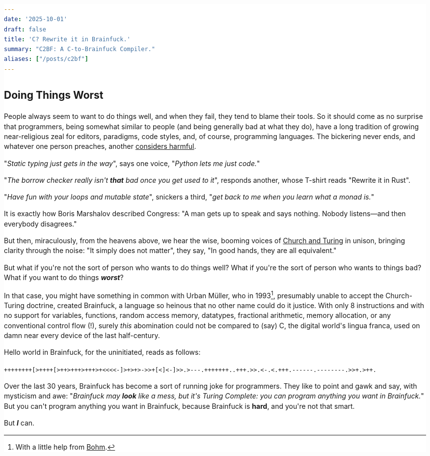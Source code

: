 ```yaml
---
date: '2025-10-01'
draft: false
title: 'C? Rewrite it in Brainfuck.'
summary: "C2BF: A C-to-Brainfuck Compiler."
aliases: ["/posts/c2bf"]
---
```


## Doing Things Worst

People always seem to want to do things well, and when they fail, they tend to blame their tools. So it should come as no surprise that programmers, being somewhat similar to people (and being generally bad at what they do), have a long tradition of growing near-religious zeal for editors, paradigms, code styles, and, of course, programming languages. The bickering never ends, and whatever one person preaches, another [considers harmful](https://en.wikipedia.org/wiki/Considered_harmful).

"_Static typing just gets in the way_", says one voice, "_Python lets me just code._"

"_The borrow checker really isn't **that** bad once you get used to it_", responds another, whose T-shirt reads "Rewrite it in Rust".

"_Have fun with your loops and mutable state_", snickers a third, "_get back to me when you learn what a monad is._"  

It is exactly how Boris Marshalov described Congress: "A man gets up to speak and says nothing. Nobody listens—and then everybody disagrees."

But then, miraculously, from the heavens above, we hear the wise, booming voices of [Church and Turing](https://en.wikipedia.org/wiki/Church%E2%80%93Turing_thesis) in unison, bringing clarity through the noise: "It simply does not matter", they say, "In good hands, they are all equivalent."

But what if you're not the sort of person who wants to do things well? What if you're the sort of person who wants to things bad? What if you want to do things **_worst_**?

In that case, you might have something in common with Urban Müller, who in 1993[^Bohm], presumably unable to accept the Church-Turing doctrine, created Brainfuck, a language so heinous that no other name could do it justice. With only 8 instructions and with no support for variables, functions, random access memory, datatypes, fractional arithmetic, memory allocation, or any conventional control flow (!), surely _this_ abomination could not be compared to (say) C, the digital world's lingua franca, used on damn near every device of the last half-century. 

[^Bohm]: With a little help from [Bohm](https://esolangs.org/wiki/P'').

Hello world in Brainfuck, for the uninitiated, reads as follows:

```brainfuck
++++++++[>++++[>++>+++>+++>+<<<<-]>+>+>->>+[<]<-]>>.>---.+++++++..+++.>>.<-.<.+++.------.--------.>>+.>++.
```

Over the last 30 years, Brainfuck has become a sort of running joke for programmers. They like to point and gawk and say, with mysticism and awe: "_Brainfuck may **look** like a mess, but it's Turing Complete: you can program anything you want in Brainfuck._" But you can't program anything you want in Brainfuck, because Brainfuck is **hard**, and you're not that smart.

But _**I**_ can.


[^C99]: I would highly encourage anyone who hasn't done so to take a good, hard look at the C grammar, or at least to peruse the Microsoft C reference (or the C Standard, though this is not for the faint of heart). C is full of interesting quirks that you might otherwise never encounter, and if there's one thing building a compiler forces you to do, it's to really, _really_ learn your language.
[^translations]: "Direct" does not mean "simple"; just try implementing bitwise operations without multiplication or division. Even unsigned comparisons are highly nontrivial. If you're interested, take a look at [these](https://esolangs.org/wiki/Brainfuck_algorithms) for inspiration.
[^caveat]: In order to be able to do this safely, we have to be sure that whenever we see the code for a bitwise operation (for example), it truly does just compute value, with no side effects. This means we have to be sure that all memory cells that that snippet of code could read have the values we expect. We can do this by having these instructions clear all the memory they need before using any of it.